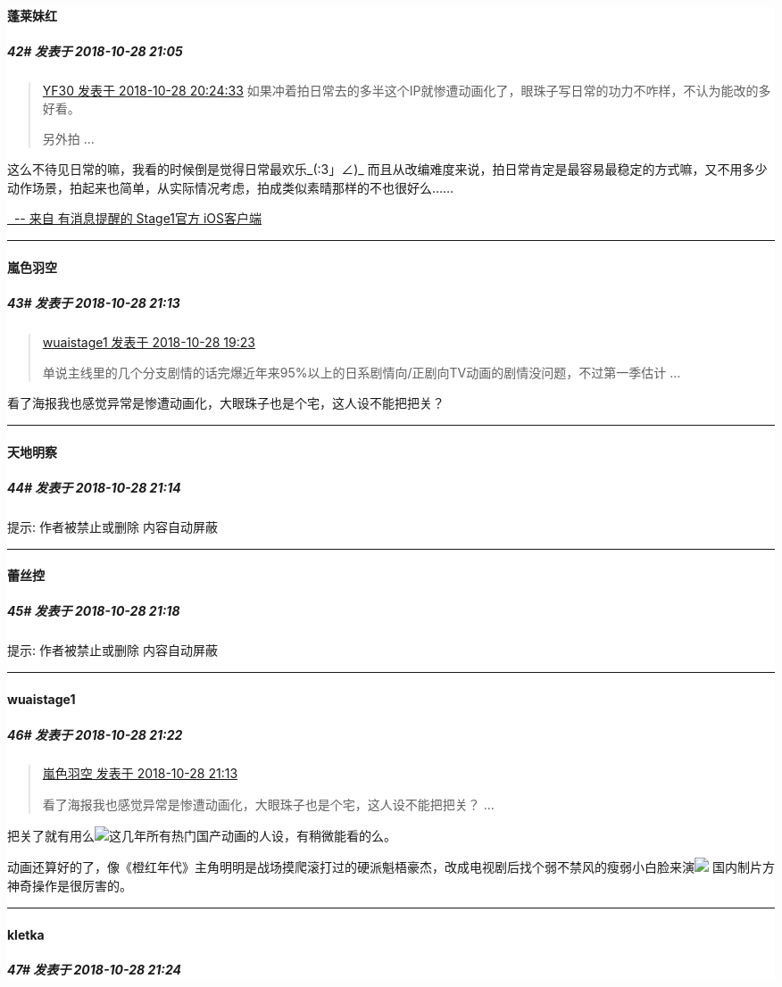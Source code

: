 ####  蓬莱妹红  
##### 42#       发表于 2018-10-28 21:05

<blockquote><a href="httphttps://bbs.saraba1st.com/2b/forum.php?mod=redirect&amp;goto=findpost&amp;pid=41411366&amp;ptid=1786509" target="_blank">YF30 发表于 2018-10-28 20:24:33</a>
如果冲着拍日常去的多半这个IP就惨遭动画化了，眼珠子写日常的功力不咋样，不认为能改的多好看。

另外拍 ...</blockquote>这么不待见日常的嘛，我看的时候倒是觉得日常最欢乐_(:3」∠)_
而且从改编难度来说，拍日常肯定是最容易最稳定的方式嘛，又不用多少动作场景，拍起来也简单，从实际情况考虑，拍成类似素晴那样的不也很好么……

[  -- 来自 有消息提醒的 Stage1官方 iOS客户端](https://itunes.apple.com/fi/app/saraba1st/id1221237470?mt=8)

*****

####  嵐色羽空  
##### 43#       发表于 2018-10-28 21:13

<blockquote><a href="httphttps://bbs.saraba1st.com/2b/forum.php?mod=redirect&amp;goto=findpost&amp;pid=41410785&amp;ptid=1786509" target="_blank">wuaistage1 发表于 2018-10-28 19:23</a>

单说主线里的几个分支剧情的话完爆近年来95%以上的日系剧情向/正剧向TV动画的剧情没问题，不过第一季估计 ...</blockquote>
看了海报我也感觉异常是惨遭动画化，大眼珠子也是个宅，这人设不能把把关？

*****

####  天地明察  
##### 44#       发表于 2018-10-28 21:14

提示: 作者被禁止或删除 内容自动屏蔽

*****

####  蕾丝控  
##### 45#       发表于 2018-10-28 21:18

提示: 作者被禁止或删除 内容自动屏蔽

*****

####  wuaistage1  
##### 46#       发表于 2018-10-28 21:22

<blockquote><a href="httphttps://bbs.saraba1st.com/2b/forum.php?mod=redirect&amp;goto=findpost&amp;pid=41411857&amp;ptid=1786509" target="_blank">嵐色羽空 发表于 2018-10-28 21:13</a>

看了海报我也感觉异常是惨遭动画化，大眼珠子也是个宅，这人设不能把把关？ ...</blockquote>
把关了就有用么<img src="https://static.saraba1st.com/image/smiley/face2017/068.png" referrerpolicy="no-referrer">这几年所有热门国产动画的人设，有稍微能看的么。

动画还算好的了，像《橙红年代》主角明明是战场摸爬滚打过的硬派魁梧豪杰，改成电视剧后找个弱不禁风的瘦弱小白脸来演<img src="https://static.saraba1st.com/image/smiley/face2017/065.png" referrerpolicy="no-referrer"> 国内制片方神奇操作是很厉害的。

*****

####  kletka  
##### 47#       发表于 2018-10-28 21:24
